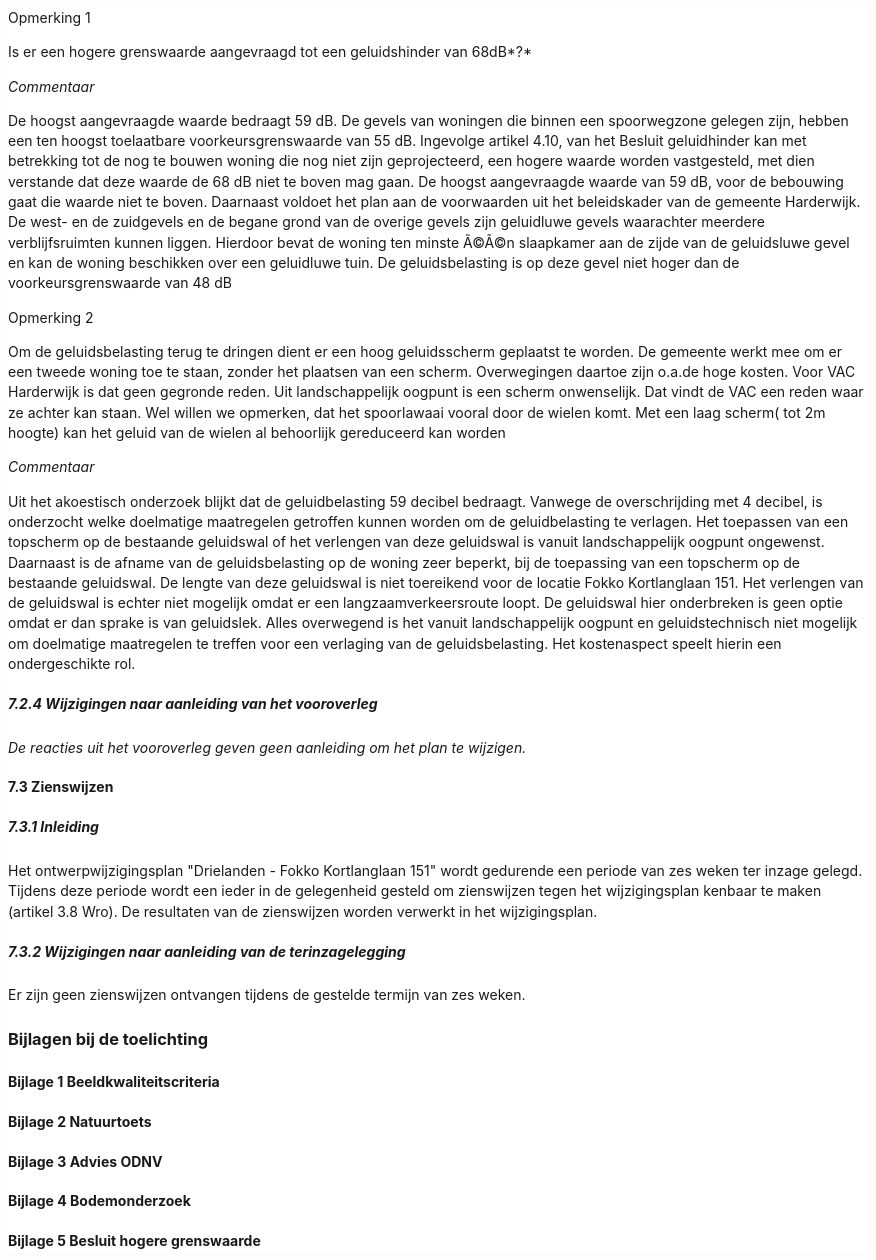Opmerking 1

Is er een hogere grenswaarde aangevraagd tot een geluidshinder van 68dB*?*

*Commentaar*

De hoogst aangevraagde waarde bedraagt 59 dB. De gevels van woningen die binnen een spoorwegzone gelegen zijn, hebben een ten hoogst toelaatbare voorkeursgrenswaarde van 55 dB. Ingevolge artikel 4\.10, van het Besluit geluidhinder kan met betrekking tot de nog te bouwen woning die nog niet zijn geprojecteerd, een hogere waarde worden vastgesteld, met dien verstande dat deze waarde de 68 dB niet te boven mag gaan. De hoogst aangevraagde waarde van 59 dB, voor de bebouwing gaat die waarde niet te boven. Daarnaast voldoet het plan aan de voorwaarden uit het beleidskader van de gemeente Harderwijk. De west\- en de zuidgevels en de begane grond van de overige gevels zijn geluidluwe gevels waarachter meerdere verblijfsruimten kunnen liggen. Hierdoor bevat de woning ten minste Ã©Ã©n slaapkamer aan de zijde van de geluidsluwe gevel en kan de woning beschikken over een geluidluwe tuin. De geluidsbelasting is op deze gevel niet hoger dan de voorkeursgrenswaarde van 48 dB

Opmerking 2

Om de geluidsbelasting terug te dringen dient er een hoog geluidsscherm geplaatst te worden. De gemeente werkt mee om er een tweede woning toe te staan, zonder het plaatsen van een scherm. Overwegingen daartoe zijn o.a.de hoge kosten. Voor VAC Harderwijk is dat geen gegronde reden. Uit landschappelijk oogpunt is een scherm onwenselijk. Dat vindt de VAC een reden waar ze achter kan staan. Wel willen we opmerken, dat het spoorlawaai vooral door de wielen komt. Met een laag scherm( tot 2m hoogte) kan het geluid van de wielen al behoorlijk gereduceerd kan worden

*Commentaar*

Uit het akoestisch onderzoek blijkt dat de geluidbelasting 59 decibel bedraagt. Vanwege de overschrijding met 4 decibel, is onderzocht welke doelmatige maatregelen getroffen kunnen worden om de geluidbelasting te verlagen. Het toepassen van een topscherm op de bestaande geluidswal of het verlengen van deze geluidswal is vanuit landschappelijk oogpunt ongewenst. Daarnaast is de afname van de geluidsbelasting op de woning zeer beperkt, bij de toepassing van een topscherm op de bestaande geluidswal. De lengte van deze geluidswal is niet toereikend voor de locatie Fokko Kortlanglaan 151\. Het verlengen van de geluidswal is echter niet mogelijk omdat er een langzaamverkeersroute loopt. De geluidswal hier onderbreken is geen optie omdat er dan sprake is van geluidslek. Alles overwegend is het vanuit landschappelijk oogpunt en geluidstechnisch niet mogelijk om doelmatige maatregelen te treffen voor een verlaging van de geluidsbelasting. Het kostenaspect speelt hierin een ondergeschikte rol.

##### 7\.2\.4 Wijzigingen naar aanleiding van het vooroverleg

*De reacties uit het vooroverleg geven geen aanleiding om het plan te wijzigen.*

#### 7\.3 Zienswijzen

##### 7\.3\.1 Inleiding

Het ontwerpwijzigingsplan "Drielanden \- Fokko Kortlanglaan 151" wordt gedurende een periode van zes weken ter inzage gelegd. Tijdens deze periode wordt een ieder in de gelegenheid gesteld om zienswijzen tegen het wijzigingsplan kenbaar te maken (artikel 3\.8 Wro). De resultaten van de zienswijzen worden verwerkt in het wijzigingsplan.

##### 7\.3\.2 Wijzigingen naar aanleiding van de terinzagelegging

Er zijn geen zienswijzen ontvangen tijdens de gestelde termijn van zes weken.

### Bijlagen bij de toelichting

#### Bijlage 1 Beeldkwaliteitscriteria

#### Bijlage 2 Natuurtoets

#### Bijlage 3 Advies ODNV

#### Bijlage 4 Bodemonderzoek

#### Bijlage 5 Besluit hogere grenswaarde